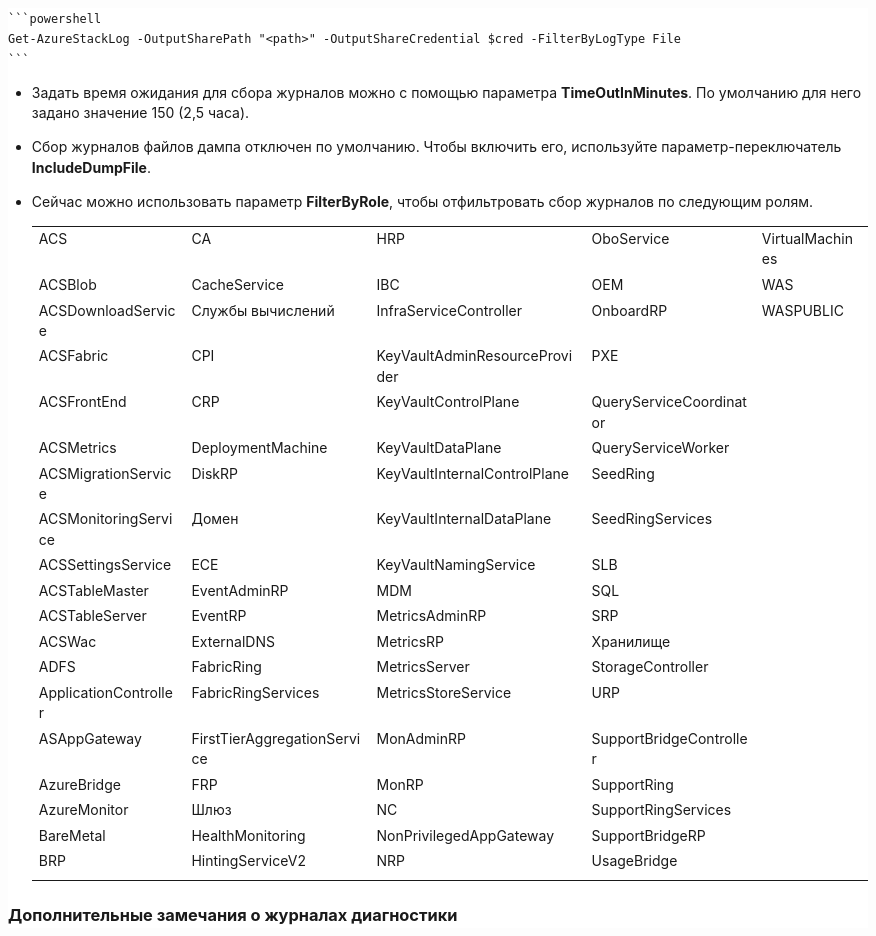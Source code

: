     ```powershell
    Get-AzureStackLog -OutputSharePath "<path>" -OutputShareCredential $cred -FilterByLogType File
    ```

* Задать время ожидания для сбора журналов можно с помощью параметра **TimeOutInMinutes**. По умолчанию для него задано значение 150 (2,5 часа).
* Сбор журналов файлов дампа отключен по умолчанию. Чтобы включить его, используйте параметр-переключатель **IncludeDumpFile**.
* Сейчас можно использовать параметр **FilterByRole**, чтобы отфильтровать сбор журналов по следующим ролям.

  |   |   |   |    |     |
  | - | - | - | -  |  -  |
  |ACS                   |CA                             |HRP                            |OboService                |VirtualMachines|
  |ACSBlob               |CacheService                   |IBC                            |OEM                       |WAS            |
  |ACSDownloadService    |Службы вычислений                        |InfraServiceController         |OnboardRP                 |WASPUBLIC|
  |ACSFabric             |CPI                            |KeyVaultAdminResourceProvider  |PXE                       |         |
  |ACSFrontEnd           |CRP                            |KeyVaultControlPlane           |QueryServiceCoordinator   |         | 
  |ACSMetrics            |DeploymentMachine              |KeyVaultDataPlane              |QueryServiceWorker        |         |
  |ACSMigrationService   |DiskRP                         |KeyVaultInternalControlPlane   |SeedRing                  |         |
  |ACSMonitoringService  |Домен                         |KeyVaultInternalDataPlane      |SeedRingServices          |         |
  |ACSSettingsService    |ECE                            |KeyVaultNamingService          |SLB                       |         |
  |ACSTableMaster        |EventAdminRP                   |MDM                            |SQL                       |         |
  |ACSTableServer        |EventRP                        |MetricsAdminRP                 |SRP                       |         |
  |ACSWac                |ExternalDNS                    |MetricsRP                      |Хранилище                   |         |
  |ADFS                  |FabricRing                     |MetricsServer                  |StorageController         |         |
  |ApplicationController |FabricRingServices             |MetricsStoreService            |URP                       |         |
  |ASAppGateway          |FirstTierAggregationService    |MonAdminRP                     |SupportBridgeController   |         |
  |AzureBridge           |FRP                            |MonRP                          |SupportRing               |         |
  |AzureMonitor          |Шлюз                        |NC                             |SupportRingServices       |         |
  |BareMetal             |HealthMonitoring               |NonPrivilegedAppGateway        |SupportBridgeRP           |         |
  |BRP                   |HintingServiceV2               |NRP                            |UsageBridge               |         |
  |   |   |   |    |     | 

### <a name="additional-considerations-on-diagnostic-logs"></a>Дополнительные замечания о журналах диагностики
